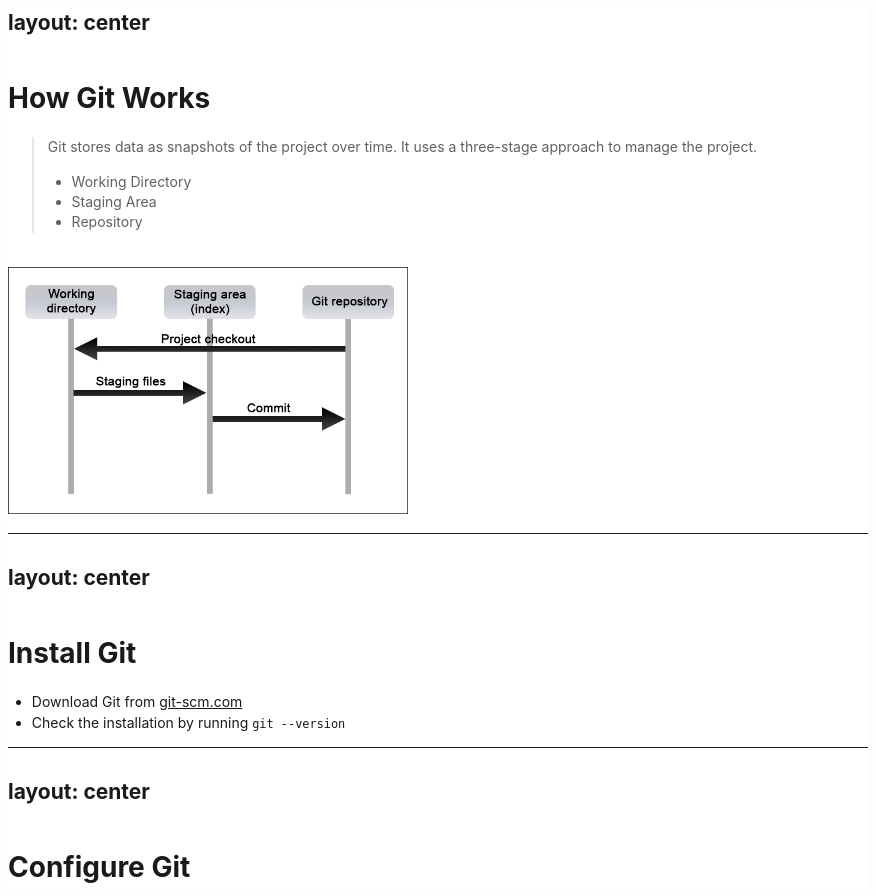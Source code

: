 layout: center
---

# How Git Works

> Git stores data as snapshots of the project over time. It uses a three-stage approach to manage the project.
> - Working Directory
> - Staging Area
> - Repository

<br><img width="400" src="./images/git-2.png">

---
layout: center
---

# Install Git

- Download Git from [git-scm.com](https://git-scm.com/)
- Check the installation by running `git --version`

---
layout: center
---

# Configure Git
